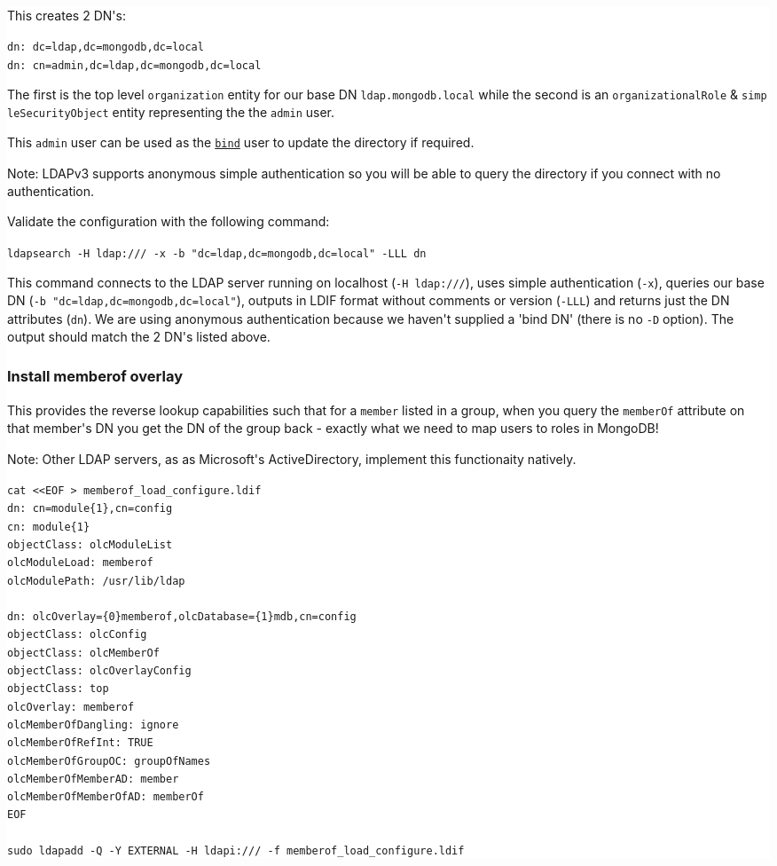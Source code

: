This creates 2 DN's:

```
dn: dc=ldap,dc=mongodb,dc=local
dn: cn=admin,dc=ldap,dc=mongodb,dc=local
```

The first is the top level `organization` entity for our base DN `ldap.mongodb.local` while the second is an `organizationalRole` & `simpleSecurityObject` entity representing the the `admin` user.

This `admin` user can be used as the [`bind`](https://ldap.com/the-ldap-bind-operation/) user to update the directory if required.

Note: LDAPv3 supports anonymous simple authentication so you will be able to query the directory if you connect with no authentication.

Validate the configuration with the following command:

```
ldapsearch -H ldap:/// -x -b "dc=ldap,dc=mongodb,dc=local" -LLL dn
```

This command connects to the LDAP server running on localhost (`-H ldap:///`), uses simple authentication (`-x`), queries our base DN (`-b "dc=ldap,dc=mongodb,dc=local"`), outputs in LDIF format without comments or version (`-LLL`) and returns just the DN attributes (`dn`). We are using anonymous authentication because we haven't supplied a 'bind DN' (there is no `-D` option). The output should match the 2 DN's listed above.

### Install memberof overlay

This provides the reverse lookup capabilities such that for a `member` listed in a group, when you query the `memberOf` attribute on that member's DN you get the DN of the group back - exactly what we need to map users to roles in MongoDB!

Note: Other LDAP servers, as as Microsoft's ActiveDirectory, implement this functionaity natively.

```
cat <<EOF > memberof_load_configure.ldif
dn: cn=module{1},cn=config
cn: module{1}
objectClass: olcModuleList
olcModuleLoad: memberof
olcModulePath: /usr/lib/ldap

dn: olcOverlay={0}memberof,olcDatabase={1}mdb,cn=config
objectClass: olcConfig
objectClass: olcMemberOf
objectClass: olcOverlayConfig
objectClass: top
olcOverlay: memberof
olcMemberOfDangling: ignore
olcMemberOfRefInt: TRUE
olcMemberOfGroupOC: groupOfNames
olcMemberOfMemberAD: member
olcMemberOfMemberOfAD: memberOf
EOF

sudo ldapadd -Q -Y EXTERNAL -H ldapi:/// -f memberof_load_configure.ldif
```
